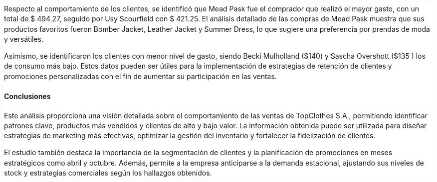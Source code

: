 Respecto al comportamiento de los clientes, se identificó que Mead Pask fue el comprador que realizó el mayor gasto, con un total de \$ 494.27, seguido por Usy Scourfield con \$ 421.25. El análisis detallado de las compras de Mead Pask muestra que sus productos favoritos fueron Bomber Jacket, Leather Jacket y Summer Dress, lo que sugiere una preferencia por prendas de moda y versátiles.

Asimismo, se identificaron los clientes con menor nivel de gasto, siendo Becki Mulholland (\$140) y Sascha Overshott (\$135 ) los de consumo más bajo. Estos datos pueden ser útiles para la implementación de estrategias de retención de clientes y promociones personalizadas con el fin de aumentar su participación en las ventas.

#### Conclusiones

Este análisis proporciona una visión detallada sobre el comportamiento de las ventas de TopClothes S.A., permitiendo identificar patrones clave, productos más vendidos y clientes de alto y bajo valor. La información obtenida puede ser utilizada para diseñar estrategias de marketing más efectivas, optimizar la gestión del inventario y fortalecer la fidelización de clientes.

El estudio también destaca la importancia de la segmentación de clientes y la planificación de promociones en meses estratégicos como abril y octubre. Además, permite a la empresa anticiparse a la demanda estacional, ajustando sus niveles de stock y estrategias comerciales según los hallazgos obtenidos.
